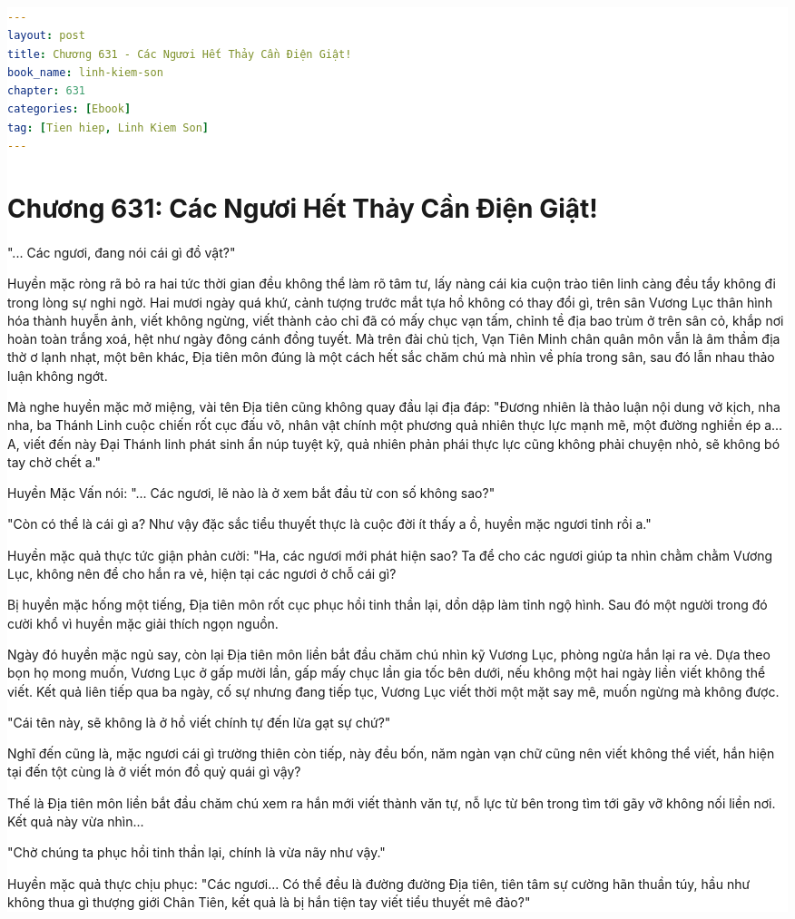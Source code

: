 ```yaml
---
layout: post
title: Chương 631 - Các Ngươi Hết Thảy Cần Điện Giật!
book_name: linh-kiem-son
chapter: 631
categories: [Ebook]
tag: [Tien hiep, Linh Kiem Son]
---
```


# Chương 631: Các Ngươi Hết Thảy Cần Điện Giật!

"... Các ngươi, đang nói cái gì đồ vật?"

Huyền mặc ròng rã bỏ ra hai tức thời gian đều không thể làm rõ tâm tư, lấy nàng cái kia cuộn trào tiên linh càng đều tẩy không đi trong lòng sự nghi ngờ. Hai mươi ngày quá khứ, cảnh tượng trước mắt tựa hồ không có thay đổi gì, trên sân Vương Lục thân hình hóa thành huyễn ảnh, viết không ngừng, viết thành cảo chỉ đã có mấy chục vạn tấm, chỉnh tề địa bao trùm ở trên sân cỏ, khắp nơi hoàn toàn trắng xoá, hệt như ngày đông cánh đồng tuyết. Mà trên đài chủ tịch, Vạn Tiên Minh chân quân môn vẫn là âm thầm địa thờ ơ lạnh nhạt, một bên khác, Địa tiên môn đúng là một cách hết sắc chăm chú mà nhìn về phía trong sân, sau đó lẫn nhau thảo luận không ngớt.

Mà nghe huyền mặc mở miệng, vài tên Địa tiên cũng không quay đầu lại địa đáp: "Đương nhiên là thảo luận nội dung vở kịch, nha nha, ba Thánh Linh cuộc chiến rốt cục đấu võ, nhân vật chính một phương quả nhiên thực lực mạnh mẽ, một đường nghiền ép a... A, viết đến này Đại Thánh linh phát sinh ẩn núp tuyệt kỹ, quả nhiên phản phái thực lực cũng không phải chuyện nhỏ, sẽ không bó tay chờ chết a."

Huyền Mặc Vấn nói: "... Các ngươi, lẽ nào là ở xem bắt đầu từ con số không sao?"

"Còn có thể là cái gì a? Như vậy đặc sắc tiểu thuyết thực là cuộc đời ít thấy a ồ, huyền mặc ngươi tỉnh rồi a."

Huyền mặc quả thực tức giận phản cười: "Ha, các ngươi mới phát hiện sao? Ta để cho các ngươi giúp ta nhìn chằm chằm Vương Lục, không nên để cho hắn ra vẻ, hiện tại các ngươi ở chỗ cái gì?

Bị huyền mặc hống một tiếng, Địa tiên môn rốt cục phục hồi tinh thần lại, dồn dập làm tỉnh ngộ hình. Sau đó một người trong đó cười khổ vì huyền mặc giải thích ngọn nguồn.

Ngày đó huyền mặc ngủ say, còn lại Địa tiên môn liền bắt đầu chăm chú nhìn kỹ Vương Lục, phòng ngừa hắn lại ra vẻ. Dựa theo bọn họ mong muốn, Vương Lục ở gấp mười lần, gấp mấy chục lần gia tốc bên dưới, nếu không một hai ngày liền viết không thể viết. Kết quả liên tiếp qua ba ngày, cố sự nhưng đang tiếp tục, Vương Lục viết thời một mặt say mê, muốn ngừng mà không được.

"Cái tên này, sẽ không là ở hồ viết chính tự đến lừa gạt sự chứ?"

Nghĩ đến cũng là, mặc ngươi cái gì trường thiên còn tiếp, này đều bốn, năm ngàn vạn chữ cũng nên viết không thể viết, hắn hiện tại đến tột cùng là ở viết món đồ quỷ quái gì vậy?

Thế là Địa tiên môn liền bắt đầu chăm chú xem ra hắn mới viết thành văn tự, nỗ lực từ bên trong tìm tới gãy vỡ không nối liền nơi. Kết quả này vừa nhìn...

"Chờ chúng ta phục hồi tinh thần lại, chính là vừa nãy như vậy."

Huyền mặc quả thực chịu phục: "Các ngươi... Có thể đều là đường đường Địa tiên, tiên tâm sự cường hãn thuần túy, hầu như không thua gì thượng giới Chân Tiên, kết quả là bị hắn tiện tay viết tiểu thuyết mê đảo?"
